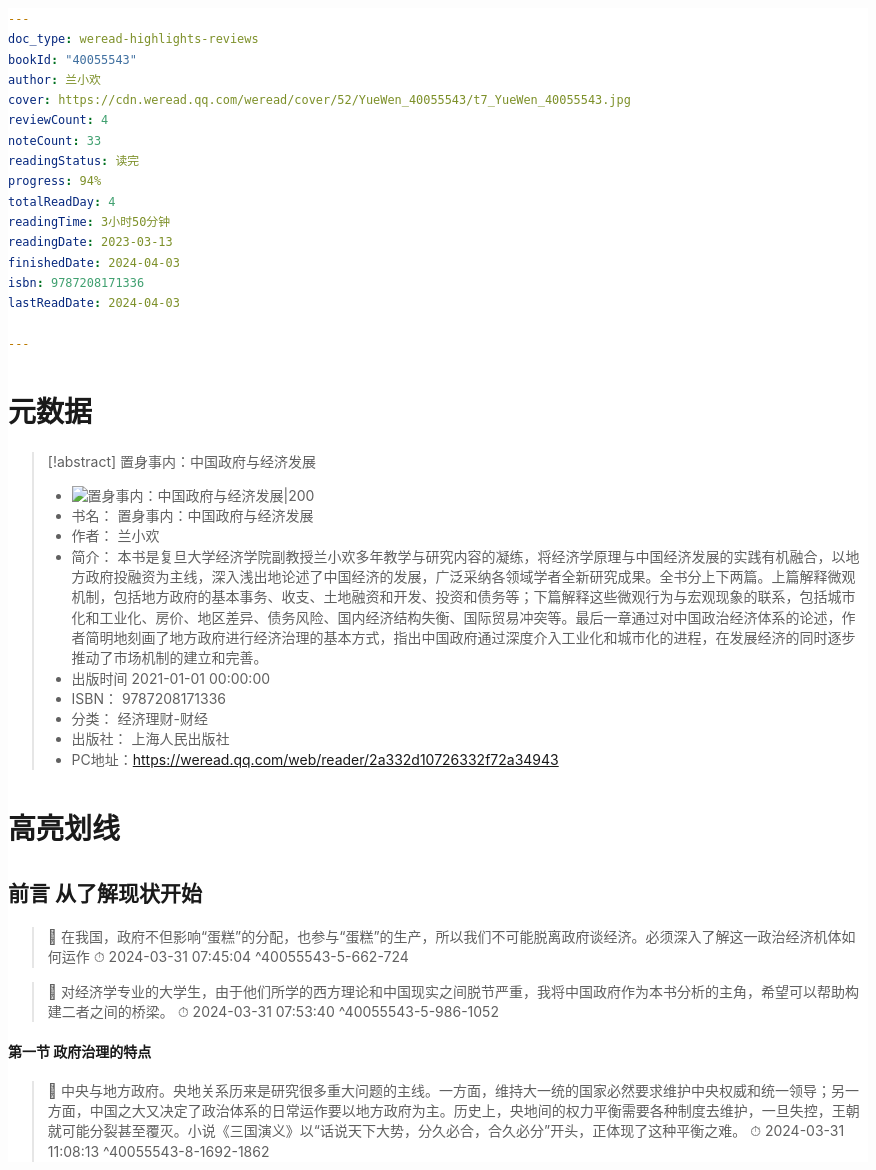 ```yaml
---
doc_type: weread-highlights-reviews
bookId: "40055543"
author: 兰小欢
cover: https://cdn.weread.qq.com/weread/cover/52/YueWen_40055543/t7_YueWen_40055543.jpg
reviewCount: 4
noteCount: 33
readingStatus: 读完
progress: 94%
totalReadDay: 4
readingTime: 3小时50分钟
readingDate: 2023-03-13
finishedDate: 2024-04-03
isbn: 9787208171336
lastReadDate: 2024-04-03

---
```

# 元数据
> [!abstract] 置身事内：中国政府与经济发展
> - ![ 置身事内：中国政府与经济发展|200](https://cdn.weread.qq.com/weread/cover/52/YueWen_40055543/t7_YueWen_40055543.jpg)
> - 书名： 置身事内：中国政府与经济发展
> - 作者： 兰小欢
> - 简介： 本书是复旦大学经济学院副教授兰小欢多年教学与研究内容的凝练，将经济学原理与中国经济发展的实践有机融合，以地方政府投融资为主线，深入浅出地论述了中国经济的发展，广泛采纳各领域学者全新研究成果。全书分上下两篇。上篇解释微观机制，包括地方政府的基本事务、收支、土地融资和开发、投资和债务等；下篇解释这些微观行为与宏观现象的联系，包括城市化和工业化、房价、地区差异、债务风险、国内经济结构失衡、国际贸易冲突等。最后一章通过对中国政治经济体系的论述，作者简明地刻画了地方政府进行经济治理的基本方式，指出中国政府通过深度介入工业化和城市化的进程，在发展经济的同时逐步推动了市场机制的建立和完善。
> - 出版时间 2021-01-01 00:00:00
> - ISBN： 9787208171336
> - 分类： 经济理财-财经
> - 出版社： 上海人民出版社
> - PC地址：https://weread.qq.com/web/reader/2a332d10726332f72a34943

# 高亮划线

## 前言 从了解现状开始

> 📌 在我国，政府不但影响“蛋糕”的分配，也参与“蛋糕”的生产，所以我们不可能脱离政府谈经济。必须深入了解这一政治经济机体如何运作 
> ⏱ 2024-03-31 07:45:04 ^40055543-5-662-724

> 📌 对经济学专业的大学生，由于他们所学的西方理论和中国现实之间脱节严重，我将中国政府作为本书分析的主角，希望可以帮助构建二者之间的桥梁。 
> ⏱ 2024-03-31 07:53:40 ^40055543-5-986-1052

#### 第一节 政府治理的特点

> 📌 中央与地方政府。央地关系历来是研究很多重大问题的主线。一方面，维持大一统的国家必然要求维护中央权威和统一领导；另一方面，中国之大又决定了政治体系的日常运作要以地方政府为主。历史上，央地间的权力平衡需要各种制度去维护，一旦失控，王朝就可能分裂甚至覆灭。小说《三国演义》以“话说天下大势，分久必合，合久必分”开头，正体现了这种平衡之难。 
> ⏱ 2024-03-31 11:08:13 ^40055543-8-1692-1862
